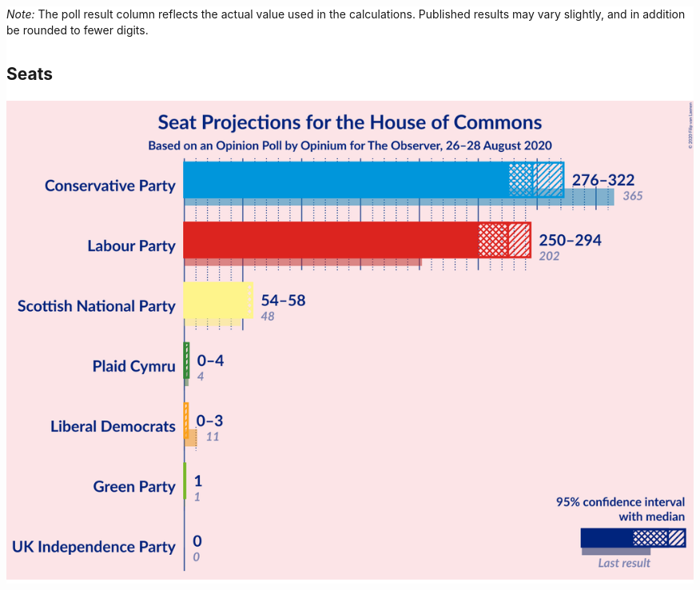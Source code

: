 *Note:* The poll result column reflects the actual value used in the calculations. Published results may vary slightly, and in addition be rounded to fewer digits.

## Seats

![Graph with seats not yet produced](2020-08-28-Opinium-seats.png "Seats")
